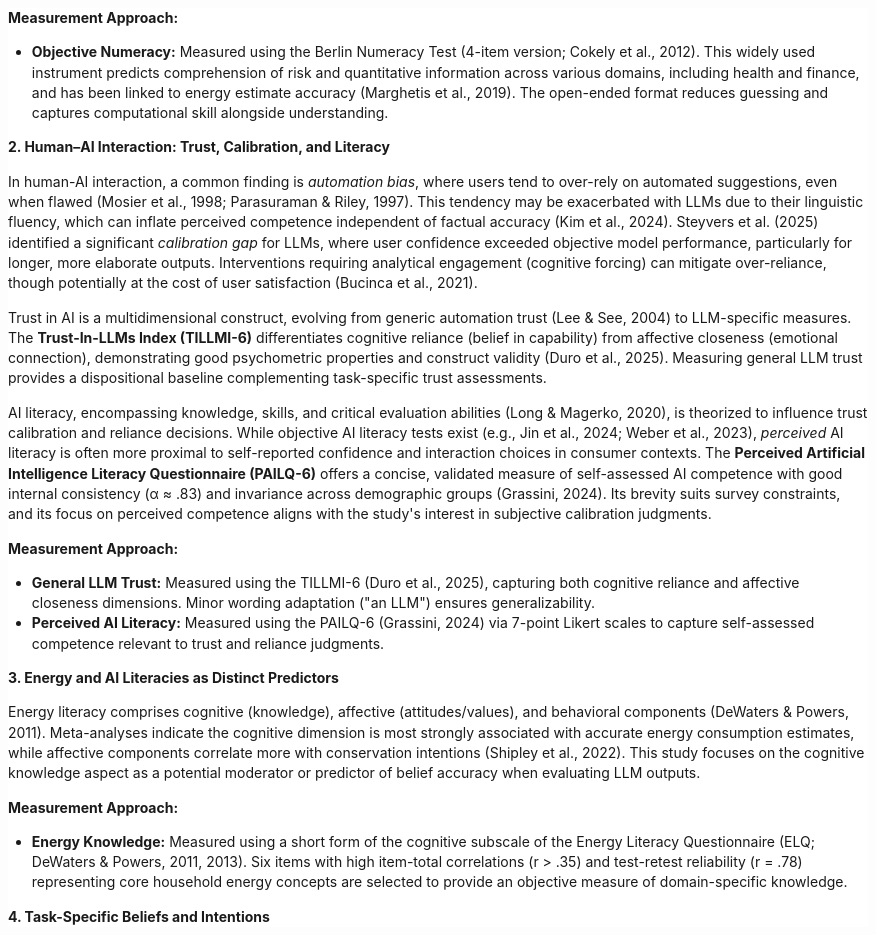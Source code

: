 **Measurement Approach:**
*   **Objective Numeracy:** Measured using the Berlin Numeracy Test (4-item version; Cokely et al., 2012). This widely used instrument predicts comprehension of risk and quantitative information across various domains, including health and finance, and has been linked to energy estimate accuracy (Marghetis et al., 2019). The open-ended format reduces guessing and captures computational skill alongside understanding.

**2. Human–AI Interaction: Trust, Calibration, and Literacy**

In human-AI interaction, a common finding is *automation bias*, where users tend to over-rely on automated suggestions, even when flawed (Mosier et al., 1998; Parasuraman & Riley, 1997). This tendency may be exacerbated with LLMs due to their linguistic fluency, which can inflate perceived competence independent of factual accuracy (Kim et al., 2024). Steyvers et al. (2025) identified a significant *calibration gap* for LLMs, where user confidence exceeded objective model performance, particularly for longer, more elaborate outputs. Interventions requiring analytical engagement (cognitive forcing) can mitigate over-reliance, though potentially at the cost of user satisfaction (Bucinca et al., 2021).

Trust in AI is a multidimensional construct, evolving from generic automation trust (Lee & See, 2004) to LLM-specific measures. The **Trust-In-LLMs Index (TILLMI-6)** differentiates cognitive reliance (belief in capability) from affective closeness (emotional connection), demonstrating good psychometric properties and construct validity (Duro et al., 2025). Measuring general LLM trust provides a dispositional baseline complementing task-specific trust assessments.

AI literacy, encompassing knowledge, skills, and critical evaluation abilities (Long & Magerko, 2020), is theorized to influence trust calibration and reliance decisions. While objective AI literacy tests exist (e.g., Jin et al., 2024; Weber et al., 2023), *perceived* AI literacy is often more proximal to self-reported confidence and interaction choices in consumer contexts. The **Perceived Artificial Intelligence Literacy Questionnaire (PAILQ-6)** offers a concise, validated measure of self-assessed AI competence with good internal consistency (α ≈ .83) and invariance across demographic groups (Grassini, 2024). Its brevity suits survey constraints, and its focus on perceived competence aligns with the study's interest in subjective calibration judgments.

**Measurement Approach:**
*   **General LLM Trust:** Measured using the TILLMI-6 (Duro et al., 2025), capturing both cognitive reliance and affective closeness dimensions. Minor wording adaptation ("an LLM") ensures generalizability.
*   **Perceived AI Literacy:** Measured using the PAILQ-6 (Grassini, 2024) via 7-point Likert scales to capture self-assessed competence relevant to trust and reliance judgments.

**3. Energy and AI Literacies as Distinct Predictors**

Energy literacy comprises cognitive (knowledge), affective (attitudes/values), and behavioral components (DeWaters & Powers, 2011). Meta-analyses indicate the cognitive dimension is most strongly associated with accurate energy consumption estimates, while affective components correlate more with conservation intentions (Shipley et al., 2022). This study focuses on the cognitive knowledge aspect as a potential moderator or predictor of belief accuracy when evaluating LLM outputs.

**Measurement Approach:**
*   **Energy Knowledge:** Measured using a short form of the cognitive subscale of the Energy Literacy Questionnaire (ELQ; DeWaters & Powers, 2011, 2013). Six items with high item-total correlations (r > .35) and test-retest reliability (r = .78) representing core household energy concepts are selected to provide an objective measure of domain-specific knowledge.

**4. Task-Specific Beliefs and Intentions**
